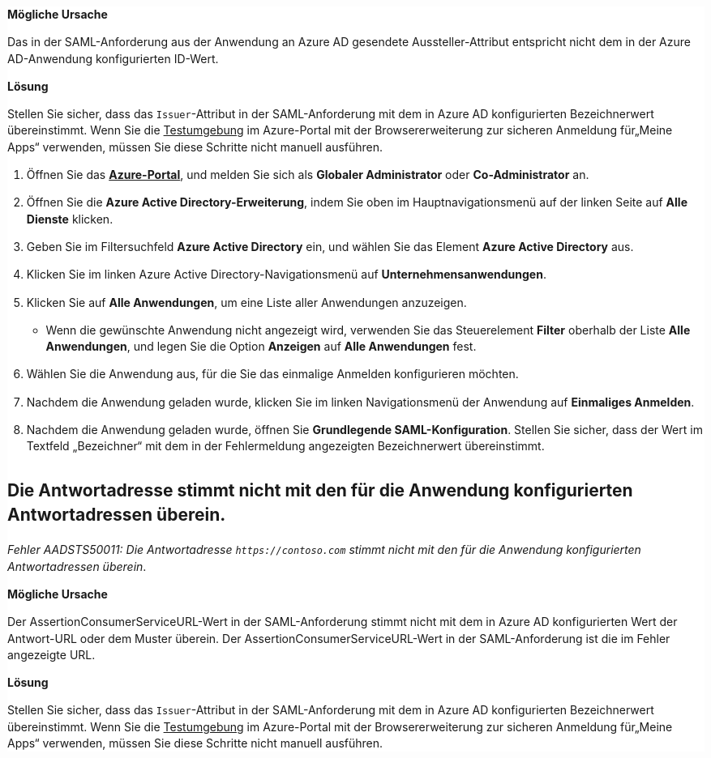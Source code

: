 **Mögliche Ursache**

Das in der SAML-Anforderung aus der Anwendung an Azure AD gesendete Aussteller-Attribut entspricht nicht dem in der Azure AD-Anwendung konfigurierten ID-Wert.

**Lösung**

Stellen Sie sicher, dass das `Issuer`-Attribut in der SAML-Anforderung mit dem in Azure AD konfigurierten Bezeichnerwert übereinstimmt. Wenn Sie die [Testumgebung](../azuread-dev/howto-v1-debug-saml-sso-issues.md) im Azure-Portal mit der Browsererweiterung zur sicheren Anmeldung für„Meine Apps“ verwenden, müssen Sie diese Schritte nicht manuell ausführen.

1. Öffnen Sie das [**Azure-Portal**](https://portal.azure.com/), und melden Sie sich als **Globaler Administrator** oder **Co-Administrator** an.

2. Öffnen Sie die **Azure Active Directory-Erweiterung**, indem Sie oben im Hauptnavigationsmenü auf der linken Seite auf **Alle Dienste** klicken.

3. Geben Sie im Filtersuchfeld **Azure Active Directory** ein, und wählen Sie das Element **Azure Active Directory** aus.

4. Klicken Sie im linken Azure Active Directory-Navigationsmenü auf **Unternehmensanwendungen**.

5. Klicken Sie auf **Alle Anwendungen**, um eine Liste aller Anwendungen anzuzeigen.

   * Wenn die gewünschte Anwendung nicht angezeigt wird, verwenden Sie das Steuerelement **Filter** oberhalb der Liste **Alle Anwendungen**, und legen Sie die Option **Anzeigen** auf **Alle Anwendungen** fest.

6. Wählen Sie die Anwendung aus, für die Sie das einmalige Anmelden konfigurieren möchten.

7. Nachdem die Anwendung geladen wurde, klicken Sie im linken Navigationsmenü der Anwendung auf **Einmaliges Anmelden**.

8. Nachdem die Anwendung geladen wurde, öffnen Sie **Grundlegende SAML-Konfiguration**. Stellen Sie sicher, dass der Wert im Textfeld „Bezeichner“ mit dem in der Fehlermeldung angezeigten Bezeichnerwert übereinstimmt.

## <a name="the-reply-address-does-not-match-the-reply-addresses-configured-for-the-application"></a>Die Antwortadresse stimmt nicht mit den für die Anwendung konfigurierten Antwortadressen überein. 

*Fehler AADSTS50011: Die Antwortadresse `https://contoso.com` stimmt nicht mit den für die Anwendung konfigurierten Antwortadressen überein*. 

**Mögliche Ursache** 

Der AssertionConsumerServiceURL-Wert in der SAML-Anforderung stimmt nicht mit dem in Azure AD konfigurierten Wert der Antwort-URL oder dem Muster überein. Der AssertionConsumerServiceURL-Wert in der SAML-Anforderung ist die im Fehler angezeigte URL. 

**Lösung** 

Stellen Sie sicher, dass das `Issuer`-Attribut in der SAML-Anforderung mit dem in Azure AD konfigurierten Bezeichnerwert übereinstimmt. Wenn Sie die [Testumgebung](../azuread-dev/howto-v1-debug-saml-sso-issues.md) im Azure-Portal mit der Browsererweiterung zur sicheren Anmeldung für„Meine Apps“ verwenden, müssen Sie diese Schritte nicht manuell ausführen.
 
